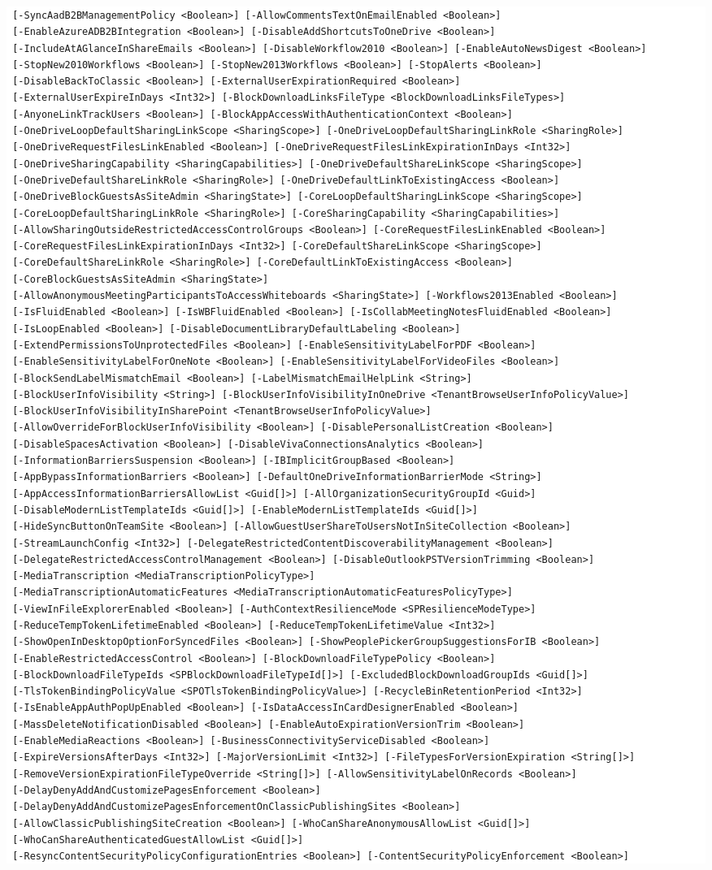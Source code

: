 ```
 [-SyncAadB2BManagementPolicy <Boolean>] [-AllowCommentsTextOnEmailEnabled <Boolean>]
 [-EnableAzureADB2BIntegration <Boolean>] [-DisableAddShortcutsToOneDrive <Boolean>]
 [-IncludeAtAGlanceInShareEmails <Boolean>] [-DisableWorkflow2010 <Boolean>] [-EnableAutoNewsDigest <Boolean>]
 [-StopNew2010Workflows <Boolean>] [-StopNew2013Workflows <Boolean>] [-StopAlerts <Boolean>]
 [-DisableBackToClassic <Boolean>] [-ExternalUserExpirationRequired <Boolean>]
 [-ExternalUserExpireInDays <Int32>] [-BlockDownloadLinksFileType <BlockDownloadLinksFileTypes>]
 [-AnyoneLinkTrackUsers <Boolean>] [-BlockAppAccessWithAuthenticationContext <Boolean>]
 [-OneDriveLoopDefaultSharingLinkScope <SharingScope>] [-OneDriveLoopDefaultSharingLinkRole <SharingRole>]
 [-OneDriveRequestFilesLinkEnabled <Boolean>] [-OneDriveRequestFilesLinkExpirationInDays <Int32>]
 [-OneDriveSharingCapability <SharingCapabilities>] [-OneDriveDefaultShareLinkScope <SharingScope>]
 [-OneDriveDefaultShareLinkRole <SharingRole>] [-OneDriveDefaultLinkToExistingAccess <Boolean>]
 [-OneDriveBlockGuestsAsSiteAdmin <SharingState>] [-CoreLoopDefaultSharingLinkScope <SharingScope>]
 [-CoreLoopDefaultSharingLinkRole <SharingRole>] [-CoreSharingCapability <SharingCapabilities>]
 [-AllowSharingOutsideRestrictedAccessControlGroups <Boolean>] [-CoreRequestFilesLinkEnabled <Boolean>]
 [-CoreRequestFilesLinkExpirationInDays <Int32>] [-CoreDefaultShareLinkScope <SharingScope>]
 [-CoreDefaultShareLinkRole <SharingRole>] [-CoreDefaultLinkToExistingAccess <Boolean>]
 [-CoreBlockGuestsAsSiteAdmin <SharingState>]
 [-AllowAnonymousMeetingParticipantsToAccessWhiteboards <SharingState>] [-Workflows2013Enabled <Boolean>]
 [-IsFluidEnabled <Boolean>] [-IsWBFluidEnabled <Boolean>] [-IsCollabMeetingNotesFluidEnabled <Boolean>]
 [-IsLoopEnabled <Boolean>] [-DisableDocumentLibraryDefaultLabeling <Boolean>]
 [-ExtendPermissionsToUnprotectedFiles <Boolean>] [-EnableSensitivityLabelForPDF <Boolean>]
 [-EnableSensitivityLabelForOneNote <Boolean>] [-EnableSensitivityLabelForVideoFiles <Boolean>]
 [-BlockSendLabelMismatchEmail <Boolean>] [-LabelMismatchEmailHelpLink <String>]
 [-BlockUserInfoVisibility <String>] [-BlockUserInfoVisibilityInOneDrive <TenantBrowseUserInfoPolicyValue>]
 [-BlockUserInfoVisibilityInSharePoint <TenantBrowseUserInfoPolicyValue>]
 [-AllowOverrideForBlockUserInfoVisibility <Boolean>] [-DisablePersonalListCreation <Boolean>]
 [-DisableSpacesActivation <Boolean>] [-DisableVivaConnectionsAnalytics <Boolean>]
 [-InformationBarriersSuspension <Boolean>] [-IBImplicitGroupBased <Boolean>]
 [-AppBypassInformationBarriers <Boolean>] [-DefaultOneDriveInformationBarrierMode <String>]
 [-AppAccessInformationBarriersAllowList <Guid[]>] [-AllOrganizationSecurityGroupId <Guid>]
 [-DisableModernListTemplateIds <Guid[]>] [-EnableModernListTemplateIds <Guid[]>]
 [-HideSyncButtonOnTeamSite <Boolean>] [-AllowGuestUserShareToUsersNotInSiteCollection <Boolean>]
 [-StreamLaunchConfig <Int32>] [-DelegateRestrictedContentDiscoverabilityManagement <Boolean>]
 [-DelegateRestrictedAccessControlManagement <Boolean>] [-DisableOutlookPSTVersionTrimming <Boolean>]
 [-MediaTranscription <MediaTranscriptionPolicyType>]
 [-MediaTranscriptionAutomaticFeatures <MediaTranscriptionAutomaticFeaturesPolicyType>]
 [-ViewInFileExplorerEnabled <Boolean>] [-AuthContextResilienceMode <SPResilienceModeType>]
 [-ReduceTempTokenLifetimeEnabled <Boolean>] [-ReduceTempTokenLifetimeValue <Int32>]
 [-ShowOpenInDesktopOptionForSyncedFiles <Boolean>] [-ShowPeoplePickerGroupSuggestionsForIB <Boolean>]
 [-EnableRestrictedAccessControl <Boolean>] [-BlockDownloadFileTypePolicy <Boolean>]
 [-BlockDownloadFileTypeIds <SPBlockDownloadFileTypeId[]>] [-ExcludedBlockDownloadGroupIds <Guid[]>]
 [-TlsTokenBindingPolicyValue <SPOTlsTokenBindingPolicyValue>] [-RecycleBinRetentionPeriod <Int32>]
 [-IsEnableAppAuthPopUpEnabled <Boolean>] [-IsDataAccessInCardDesignerEnabled <Boolean>]
 [-MassDeleteNotificationDisabled <Boolean>] [-EnableAutoExpirationVersionTrim <Boolean>]
 [-EnableMediaReactions <Boolean>] [-BusinessConnectivityServiceDisabled <Boolean>]
 [-ExpireVersionsAfterDays <Int32>] [-MajorVersionLimit <Int32>] [-FileTypesForVersionExpiration <String[]>]
 [-RemoveVersionExpirationFileTypeOverride <String[]>] [-AllowSensitivityLabelOnRecords <Boolean>]
 [-DelayDenyAddAndCustomizePagesEnforcement <Boolean>]
 [-DelayDenyAddAndCustomizePagesEnforcementOnClassicPublishingSites <Boolean>]
 [-AllowClassicPublishingSiteCreation <Boolean>] [-WhoCanShareAnonymousAllowList <Guid[]>]
 [-WhoCanShareAuthenticatedGuestAllowList <Guid[]>]
 [-ResyncContentSecurityPolicyConfigurationEntries <Boolean>] [-ContentSecurityPolicyEnforcement <Boolean>]
```